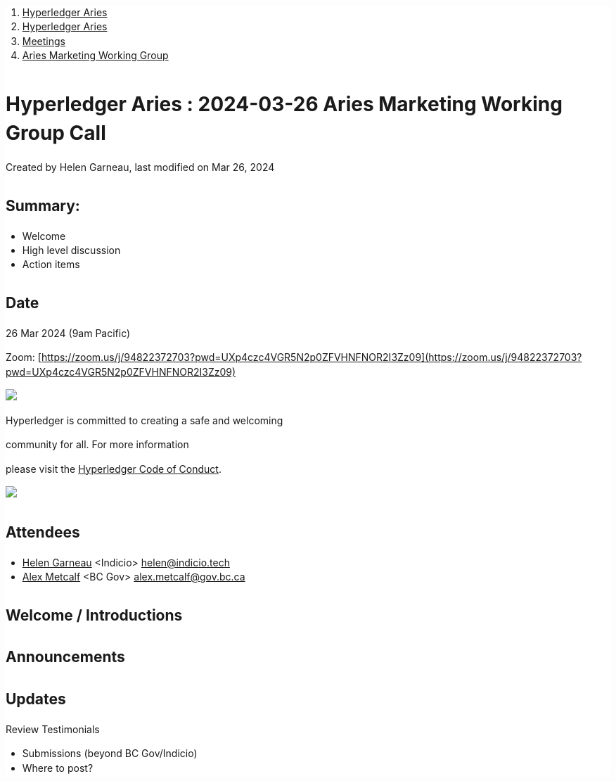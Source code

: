 1. [Hyperledger Aries](index.html)
2. [Hyperledger Aries](Hyperledger-Aries_18481154.html)
3. [Meetings](Meetings_18481222.html)
4. [Aries Marketing Working Group](Aries-Marketing-Working-Group_18505802.html)

# Hyperledger Aries : 2024-03-26 Aries Marketing Working Group Call

Created by Helen Garneau, last modified on Mar 26, 2024

## Summary:

- Welcome
- High level discussion
- Action items

## Date

26 Mar 2024 (9am Pacific)

Zoom: [https://zoom.us/j/94822372703?pwd=UXp4czc4VGR5N2p0ZFVHNFNOR2I3Zz09](https://zoom.us/j/94822372703?pwd=UXp4czc4VGR5N2p0ZFVHNFNOR2I3Zz09)

![](https://wiki.hyperledger.org/download/attachments/29034696/Antitrustnotice.png?version=1&modificationDate=1581695654000&api=v2)

Hyperledger is committed to creating a safe and welcoming

community for all. For more information

please visit the [Hyperledger Code of Conduct](https://lf-hyperledger.atlassian.net/wiki/display/HYP/Hyperledger+Code+of+Conduct).

![](https://wiki.hyperledger.org/download/attachments/2392771/welcome.png?version=2&modificationDate=1572450107000&api=v2)

## Attendees

- [Helen Garneau](https://lf-hyperledger.atlassian.net/wiki/people/60209b07618001006995b244?ref=confluence) &lt;Indicio&gt; [helen@indicio.tech](mailto:helen@indicio.tech)
- [Alex Metcalf](https://lf-hyperledger.atlassian.net/wiki/people/70121:e519cb5b-f9e4-4e87-b5f7-bc99fea74168?ref=confluence) &lt;BC Gov&gt; [alex.metcalf@gov.bc.ca](mailto:alex.metcalf@gov.bc.ca)

## Welcome / Introductions

## Announcements

## Updates

Review Testimonials

- Submissions (beyond BC Gov/Indicio)
- Where to post?
  